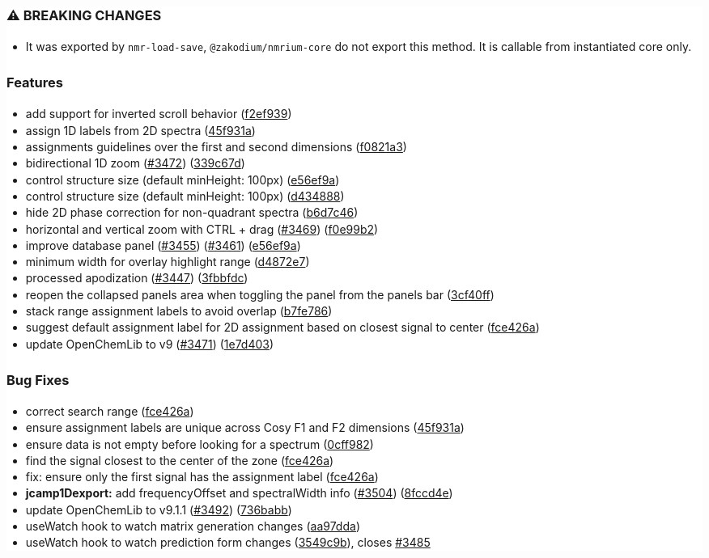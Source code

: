 
### ⚠ BREAKING CHANGES

* It was exported by `nmr-load-save`, `@zakodium/nmrium-core` do not export this method. It is callable from instantiated core only.

### Features

* add support for inverted scroll behavior ([f2ef939](https://github.com/cheminfo/nmrium/commit/f2ef939da097f74b0431b4772a9bdb872bee56a8))
* assign 1D labels from 2D spectra ([45f931a](https://github.com/cheminfo/nmrium/commit/45f931ab135a815dfa1e0df4d8db1d56ab9ce407))
* assignments guidelines over the first and second dimensions ([f0821a3](https://github.com/cheminfo/nmrium/commit/f0821a3f5f12f61296569784bb4723981e52c246))
* bidirectional 1D zoom ([#3472](https://github.com/cheminfo/nmrium/issues/3472)) ([339c67d](https://github.com/cheminfo/nmrium/commit/339c67d5f5e362358de6aa8e315174373504eaf7))
* control structure size (default minHeight: 100px) ([e56ef9a](https://github.com/cheminfo/nmrium/commit/e56ef9abeffc7c76e9747727570aab0342bdf775))
* control structure size (default minHeight: 100px) ([d434888](https://github.com/cheminfo/nmrium/commit/d434888b55f717d50b259b5489d4a9d61af514f7))
* hide 2D phase correction for non-quadrant spectra ([b6d7c46](https://github.com/cheminfo/nmrium/commit/b6d7c461a54ddbd30060d44e1f5a02cf5cdc4b34))
* horizontal and vertical zoom with CTRL + drag ([#3469](https://github.com/cheminfo/nmrium/issues/3469)) ([f0e99b2](https://github.com/cheminfo/nmrium/commit/f0e99b22d05b0d3af6674feeb60361a2f01ea7bf))
* improve database panel ([#3455](https://github.com/cheminfo/nmrium/issues/3455)) ([#3461](https://github.com/cheminfo/nmrium/issues/3461)) ([e56ef9a](https://github.com/cheminfo/nmrium/commit/e56ef9abeffc7c76e9747727570aab0342bdf775))
* minimum width for overlay highlight range ([d4872e7](https://github.com/cheminfo/nmrium/commit/d4872e7043037cd83cae1dc93598e92d8909118e))
* processed apodization ([#3447](https://github.com/cheminfo/nmrium/issues/3447)) ([3fbbfdc](https://github.com/cheminfo/nmrium/commit/3fbbfdc3e3ce994ed30032951654ad35faec270c))
* reopen the collapsed panels area when toggling the panel from the panels bar ([3cf40ff](https://github.com/cheminfo/nmrium/commit/3cf40ffd91f3b2871d90ff543fc7b09ce6a53c5d))
* stack range assignment labels to avoid overlap ([b7fe786](https://github.com/cheminfo/nmrium/commit/b7fe7868cd310a60016319c692e87587f443f98c))
* suggest default assignment label for 2D assignment based on closest signal to center ([fce426a](https://github.com/cheminfo/nmrium/commit/fce426a9cebc265c7b6cea470dba7bcc461bc818))
* update OpenChemLib to v9 ([#3471](https://github.com/cheminfo/nmrium/issues/3471)) ([1e7d403](https://github.com/cheminfo/nmrium/commit/1e7d4032bf3156f3f73317c2b784b84493c0ebc6))


### Bug Fixes

* correct search range ([fce426a](https://github.com/cheminfo/nmrium/commit/fce426a9cebc265c7b6cea470dba7bcc461bc818))
* ensure assignment labels are unique across Cosy F1 and F2 dimensions ([45f931a](https://github.com/cheminfo/nmrium/commit/45f931ab135a815dfa1e0df4d8db1d56ab9ce407))
* ensure data is not empty before looking for a spectrum ([0cff982](https://github.com/cheminfo/nmrium/commit/0cff9820a4bb519a95f792ccfa9e85afc5e93b51))
* find the signal closest to the center of the zone ([fce426a](https://github.com/cheminfo/nmrium/commit/fce426a9cebc265c7b6cea470dba7bcc461bc818))
* fix: ensure only the first signal has the assignment label ([fce426a](https://github.com/cheminfo/nmrium/commit/fce426a9cebc265c7b6cea470dba7bcc461bc818))
* **jcamp1Dexport:** add frequencyOffset and spectralWidth info  ([#3504](https://github.com/cheminfo/nmrium/issues/3504)) ([8fccd4e](https://github.com/cheminfo/nmrium/commit/8fccd4e57c087494a1f3e48827a40c2484ba8c8d))
* update OpenChemLib to v9.1.1 ([#3492](https://github.com/cheminfo/nmrium/issues/3492)) ([736babb](https://github.com/cheminfo/nmrium/commit/736babb34391dcdc68f23f7a27d700298193229a))
* useWatch hook to watch matrix generation changes ([aa97dda](https://github.com/cheminfo/nmrium/commit/aa97dda3051cdef0b772423acc378a64632e620b))
* useWatch hook to watch prediction form changes ([3549c9b](https://github.com/cheminfo/nmrium/commit/3549c9ba925950e706e4dee40e9bf89592b9fe85)), closes [#3485](https://github.com/cheminfo/nmrium/issues/3485)